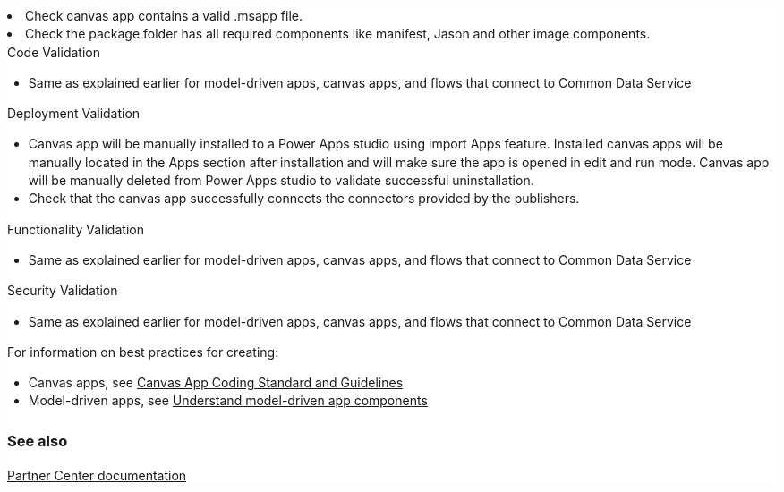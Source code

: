<li>Check canvas app contains a valid .msapp file.</li>
<li>Check the package folder has all required components like manifest, Jason and other image components.</li>
</ul>
</td>
</tr>
<tr>
<td>Code Validation</td>
<td><ul>
<li>Same as explained earlier for model-driven apps, canvas apps, and flows that connect to Common Data Service</li></ul>
</td>
</tr>
<tr>
<td>Deployment Validation</td>
<td>
<ul>
<li>Canvas app will be manually installed to a Power Apps studio using import Apps feature. Installed canvas apps will be manually located in the Apps section after installation and will make sure the app is opened in edit and run mode. Canvas app will be manually deleted from Power Apps studio to validate successful uninstallation.</li>
<li>Check that the canvas app successfully connects the connectors provided by the publishers.</li>
</ul>
</td>
</tr>
<tr>
<td>Functionality Validation</td>
<td>
<ul>
<li>Same as explained earlier for model-driven apps, canvas apps, and flows that connect to Common Data Service</li></ul></td>
</tr>
<tr>
<td>Security Validation</td>
<td>
<ul>
<li>Same as explained earlier for model-driven apps, canvas apps, and flows that connect to Common Data Service</li></ul>
</td>
</tr>
</tbody>
</table>

For information on best practices for creating:
- Canvas apps, see [Canvas App Coding Standard and Guidelines](https://aka.ms/powerappscanvasguidelines)
- Model-driven apps, see [Understand model-driven app components](https://docs.microsoft.com/powerapps/maker/model-driven-apps/model-driven-app-components)

### See also

[Partner Center documentation](https://docs.microsoft.com/partner-center/)




  

